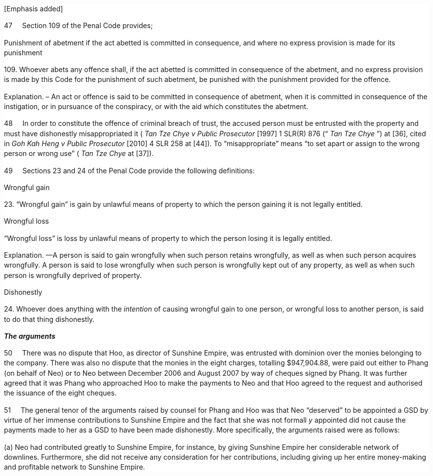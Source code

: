  [Emphasis added] 

47     Section 109 of the Penal Code provides; 

 Punishment of abetment if the act abetted is committed in consequence, and where no express provision is made for its punishment 

109\. Whoever abets any offence shall, if the act abetted is committed in consequence of the abetment, and no express provision is made by this Code for the punishment of such abetment, be punished with the punishment provided for the offence. 

 Explanation. – An act or offence is said to be committed in consequence of abetment, when it is committed in consequence of the instigation, or in pursuance of the conspiracy, or with the aid which constitutes the abetment. 

48     In order to constitute the offence of criminal breach of trust, the accused person must be entrusted with the property and must have dishonestly misappropriated it ( _Tan Tze Chye v Public Prosecutor_ [1997] 1 SLR(R) 876 (“ _Tan Tze Chye_ ”) at [36], cited in _Goh Kah Heng v Public Prosecutor_ [2010] 4 SLR 258 at [44]). To “misappropriate” means “to set apart or assign to the wrong person or wrong use” ( _Tan Tze Chye_ at [37]). 

49     Sections 23 and 24 of the Penal Code provide the following definitions: 

 Wrongful gain 


23\. “Wrongful gain” is gain by unlawful means of property to which the person gaining it is not legally entitled. 

 Wrongful loss 

 “Wrongful loss” is loss by unlawful means of property to which the person losing it is legally entitled. 

 Explanation. —A person is said to gain wrongfully when such person retains wrongfully, as well as when such person acquires wrongfully. A person is said to lose wrongfully when such person is wrongfully kept out of any property, as well as when such person is wrongfully deprived of property. 

 Dishonestly 

24\. Whoever does anything with the _intention_ of causing wrongful gain to one person, or wrongful loss to another person, is said to do that thing dishonestly. 

**_The arguments_** 

50     There was no dispute that Hoo, as director of Sunshine Empire, was entrusted with dominion over the monies belonging to the company. There was also no dispute that the monies in the eight charges, totalling $947,904.88, were paid out either to Phang (on behalf of Neo) or to Neo between December 2006 and August 2007 by way of cheques signed by Phang. It was further agreed that it was Phang who approached Hoo to make the payments to Neo and that Hoo agreed to the request and authorised the issuance of the eight cheques. 

51     The general tenor of the arguments raised by counsel for Phang and Hoo was that Neo “deserved” to be appointed a GSD by virtue of her immense contributions to Sunshine Empire and the fact that she was not formall _y_ appointed did not cause the payments made to her as a GSD to have been made dishonestly. More specifically, the arguments raised were as follows: 

 (a) Neo had contributed greatly to Sunshine Empire, for instance, by giving Sunshine Empire her considerable network of downlines. Furthermore, she did not receive any consideration for her contributions, including giving up her entire money-making and profitable network to Sunshine Empire. 
